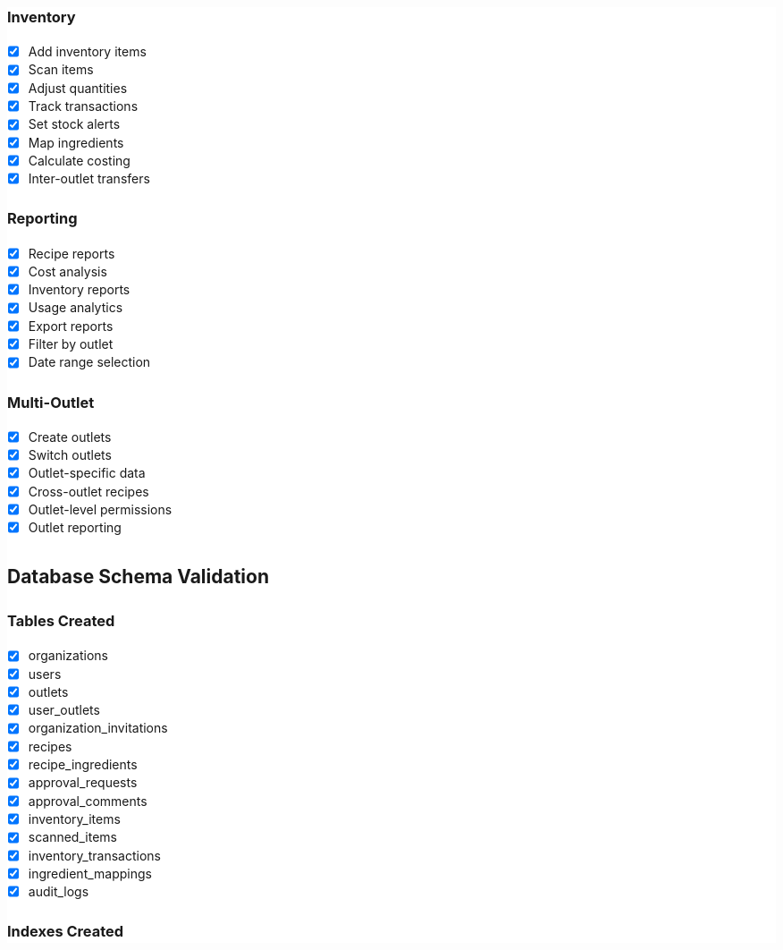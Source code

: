 ### Inventory

- [x] Add inventory items
- [x] Scan items
- [x] Adjust quantities
- [x] Track transactions
- [x] Set stock alerts
- [x] Map ingredients
- [x] Calculate costing
- [x] Inter-outlet transfers

### Reporting

- [x] Recipe reports
- [x] Cost analysis
- [x] Inventory reports
- [x] Usage analytics
- [x] Export reports
- [x] Filter by outlet
- [x] Date range selection

### Multi-Outlet

- [x] Create outlets
- [x] Switch outlets
- [x] Outlet-specific data
- [x] Cross-outlet recipes
- [x] Outlet-level permissions
- [x] Outlet reporting

## Database Schema Validation

### Tables Created

- [x] organizations
- [x] users
- [x] outlets
- [x] user_outlets
- [x] organization_invitations
- [x] recipes
- [x] recipe_ingredients
- [x] approval_requests
- [x] approval_comments
- [x] inventory_items
- [x] scanned_items
- [x] inventory_transactions
- [x] ingredient_mappings
- [x] audit_logs

### Indexes Created
